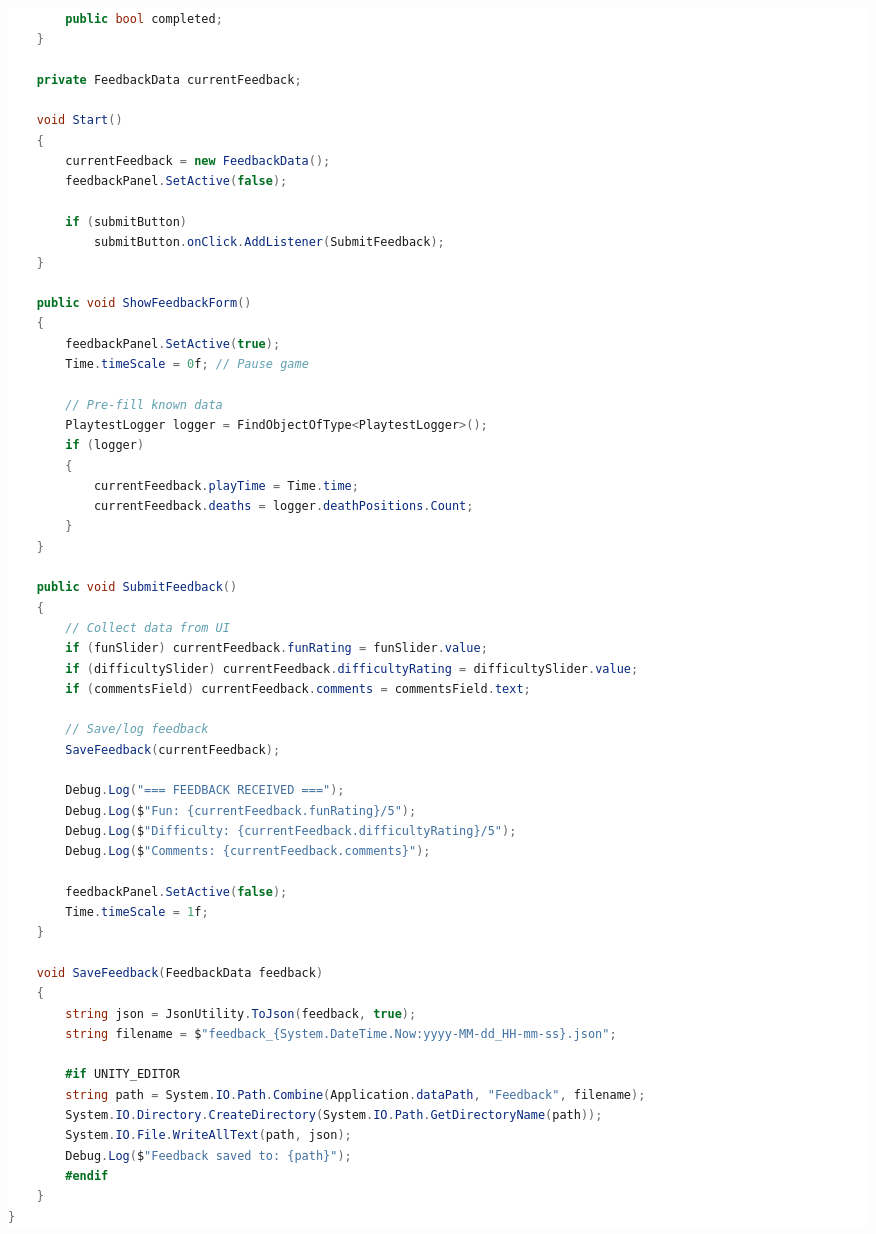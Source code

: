 ```csharp
        public bool completed;
    }
    
    private FeedbackData currentFeedback;
    
    void Start()
    {
        currentFeedback = new FeedbackData();
        feedbackPanel.SetActive(false);
        
        if (submitButton)
            submitButton.onClick.AddListener(SubmitFeedback);
    }
    
    public void ShowFeedbackForm()
    {
        feedbackPanel.SetActive(true);
        Time.timeScale = 0f; // Pause game
        
        // Pre-fill known data
        PlaytestLogger logger = FindObjectOfType<PlaytestLogger>();
        if (logger)
        {
            currentFeedback.playTime = Time.time;
            currentFeedback.deaths = logger.deathPositions.Count;
        }
    }
    
    public void SubmitFeedback()
    {
        // Collect data from UI
        if (funSlider) currentFeedback.funRating = funSlider.value;
        if (difficultySlider) currentFeedback.difficultyRating = difficultySlider.value;
        if (commentsField) currentFeedback.comments = commentsField.text;
        
        // Save/log feedback
        SaveFeedback(currentFeedback);
        
        Debug.Log("=== FEEDBACK RECEIVED ===");
        Debug.Log($"Fun: {currentFeedback.funRating}/5");
        Debug.Log($"Difficulty: {currentFeedback.difficultyRating}/5");
        Debug.Log($"Comments: {currentFeedback.comments}");
        
        feedbackPanel.SetActive(false);
        Time.timeScale = 1f;
    }
    
    void SaveFeedback(FeedbackData feedback)
    {
        string json = JsonUtility.ToJson(feedback, true);
        string filename = $"feedback_{System.DateTime.Now:yyyy-MM-dd_HH-mm-ss}.json";
        
        #if UNITY_EDITOR
        string path = System.IO.Path.Combine(Application.dataPath, "Feedback", filename);
        System.IO.Directory.CreateDirectory(System.IO.Path.GetDirectoryName(path));
        System.IO.File.WriteAllText(path, json);
        Debug.Log($"Feedback saved to: {path}");
        #endif
    }
}
```
